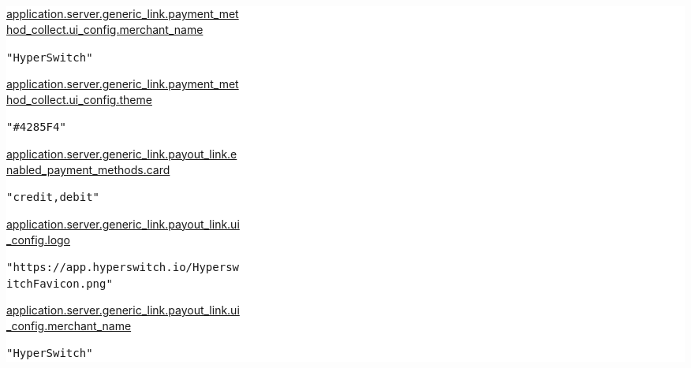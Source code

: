 	
<tr>
    <td id="application--server--generic_link--payment_method_collect--ui_config--merchant_name"><div style="max-width: 300px;">
    <a href="./values.yaml#L394">application.server.generic_link.payment_method_collect.ui_config.merchant_name</a></div></td>
    <td>
<div style="max-width: 300px;"> <pre>"HyperSwitch"</pre> </div>
</td>
    <td></td>
</tr>

	
<tr>
    <td id="application--server--generic_link--payment_method_collect--ui_config--theme"><div style="max-width: 300px;">
    <a href="./values.yaml#L395">application.server.generic_link.payment_method_collect.ui_config.theme</a></div></td>
    <td>
<div style="max-width: 300px;"> <pre>"#4285F4"</pre> </div>
</td>
    <td></td>
</tr>

	
<tr>
    <td id="application--server--generic_link--payout_link--enabled_payment_methods--card"><div style="max-width: 300px;">
    <a href="./values.yaml#L402">application.server.generic_link.payout_link.enabled_payment_methods.card</a></div></td>
    <td>
<div style="max-width: 300px;"> <pre>"credit,debit"</pre> </div>
</td>
    <td></td>
</tr>

	
<tr>
    <td id="application--server--generic_link--payout_link--ui_config--logo"><div style="max-width: 300px;">
    <a href="./values.yaml#L404">application.server.generic_link.payout_link.ui_config.logo</a></div></td>
    <td>
<div style="max-width: 300px;"> <pre>"https://app.hyperswitch.io/HyperswitchFavicon.png"</pre> </div>
</td>
    <td></td>
</tr>

	
<tr>
    <td id="application--server--generic_link--payout_link--ui_config--merchant_name"><div style="max-width: 300px;">
    <a href="./values.yaml#L405">application.server.generic_link.payout_link.ui_config.merchant_name</a></div></td>
    <td>
<div style="max-width: 300px;"> <pre>"HyperSwitch"</pre> </div>
</td>
    <td></td>
</tr>
